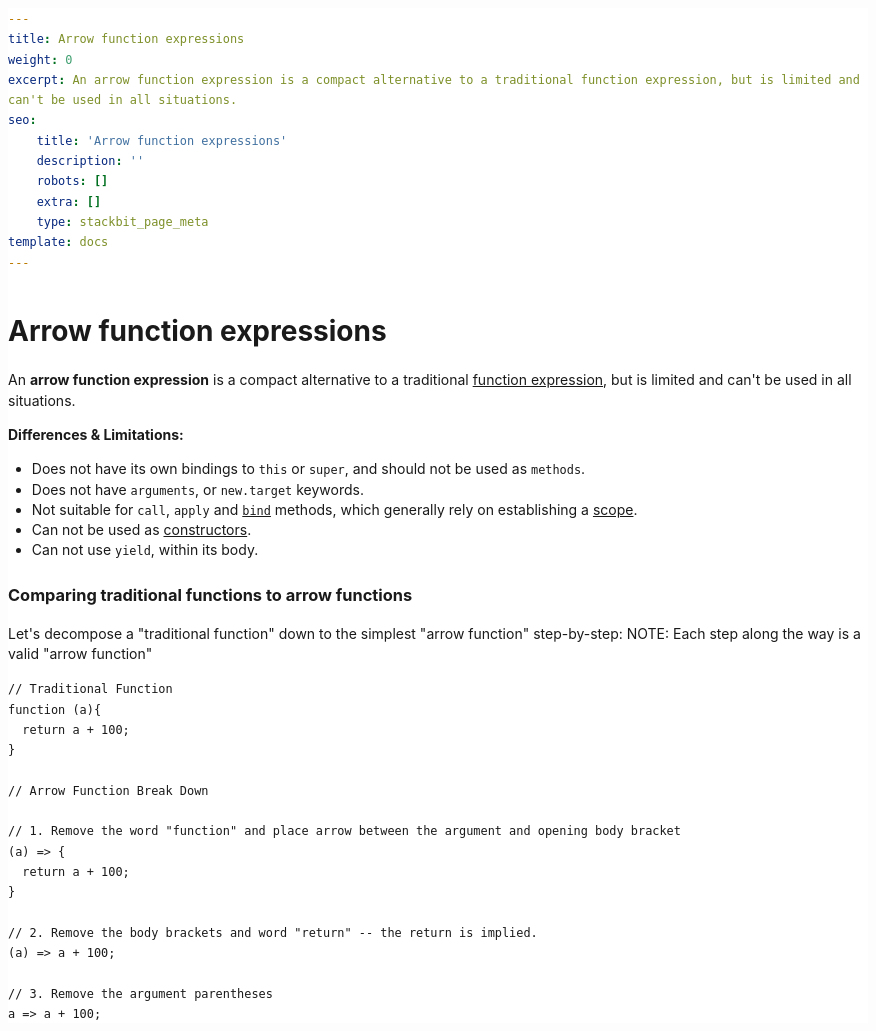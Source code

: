 ```yaml
---
title: Arrow function expressions
weight: 0
excerpt: An arrow function expression is a compact alternative to a traditional function expression, but is limited and can't be used in all situations.
seo:
    title: 'Arrow function expressions'
    description: ''
    robots: []
    extra: []
    type: stackbit_page_meta
template: docs
---
```


# Arrow function expressions

An **arrow function expression** is a compact alternative to a traditional [function expression](../operators/function), but is limited and can't be used in all situations.

**Differences & Limitations:**

-   Does not have its own bindings to `this` or `super`, and should not be used as `methods`.
-   Does not have `arguments`, or `new.target` keywords.
-   Not suitable for `call`, `apply` and [`bind`](../global_objects/function/bind) methods, which generally rely on establishing a [scope](https://developer.mozilla.org/en-US/docs/Glossary/Scope).
-   Can not be used as [constructors](https://developer.mozilla.org/en-US/docs/Glossary/Constructor).
-   Can not use `yield`, within its body.

### Comparing traditional functions to arrow functions

Let's decompose a "traditional function" down to the simplest "arrow function" step-by-step:
NOTE: Each step along the way is a valid "arrow function"

    // Traditional Function
    function (a){
      return a + 100;
    }

    // Arrow Function Break Down

    // 1. Remove the word "function" and place arrow between the argument and opening body bracket
    (a) => {
      return a + 100;
    }

    // 2. Remove the body brackets and word "return" -- the return is implied.
    (a) => a + 100;

    // 3. Remove the argument parentheses
    a => a + 100;
